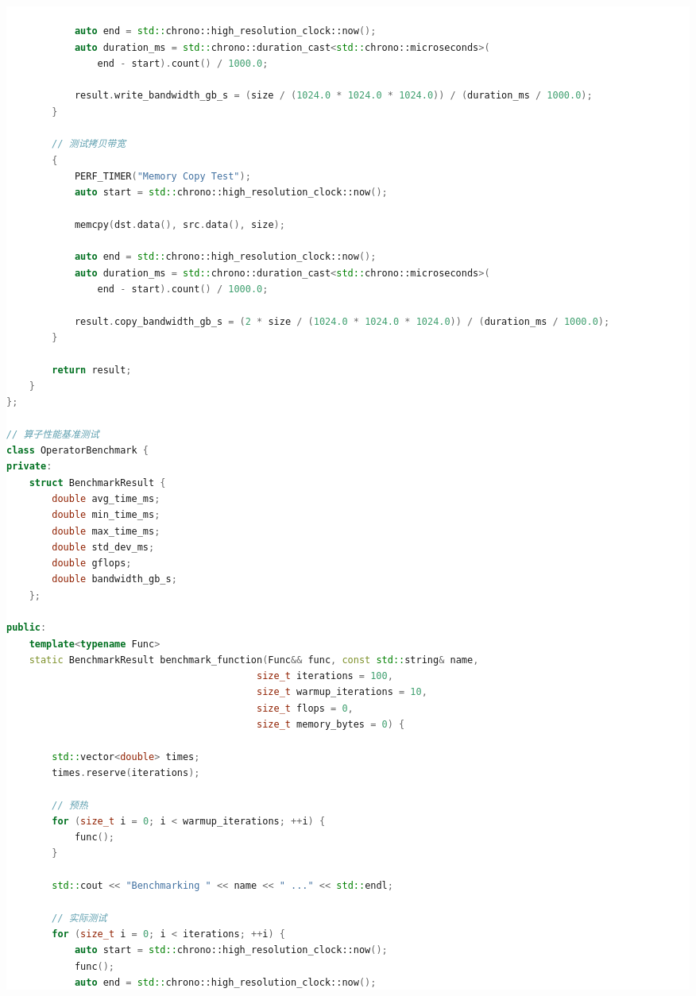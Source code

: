 ```cpp
            
            auto end = std::chrono::high_resolution_clock::now();
            auto duration_ms = std::chrono::duration_cast<std::chrono::microseconds>(
                end - start).count() / 1000.0;
            
            result.write_bandwidth_gb_s = (size / (1024.0 * 1024.0 * 1024.0)) / (duration_ms / 1000.0);
        }
        
        // 测试拷贝带宽
        {
            PERF_TIMER("Memory Copy Test");
            auto start = std::chrono::high_resolution_clock::now();
            
            memcpy(dst.data(), src.data(), size);
            
            auto end = std::chrono::high_resolution_clock::now();
            auto duration_ms = std::chrono::duration_cast<std::chrono::microseconds>(
                end - start).count() / 1000.0;
            
            result.copy_bandwidth_gb_s = (2 * size / (1024.0 * 1024.0 * 1024.0)) / (duration_ms / 1000.0);
        }
        
        return result;
    }
};

// 算子性能基准测试
class OperatorBenchmark {
private:
    struct BenchmarkResult {
        double avg_time_ms;
        double min_time_ms;
        double max_time_ms;
        double std_dev_ms;
        double gflops;
        double bandwidth_gb_s;
    };
    
public:
    template<typename Func>
    static BenchmarkResult benchmark_function(Func&& func, const std::string& name,
                                            size_t iterations = 100, 
                                            size_t warmup_iterations = 10,
                                            size_t flops = 0,
                                            size_t memory_bytes = 0) {
        
        std::vector<double> times;
        times.reserve(iterations);
        
        // 预热
        for (size_t i = 0; i < warmup_iterations; ++i) {
            func();
        }
        
        std::cout << "Benchmarking " << name << " ..." << std::endl;
        
        // 实际测试
        for (size_t i = 0; i < iterations; ++i) {
            auto start = std::chrono::high_resolution_clock::now();
            func();
            auto end = std::chrono::high_resolution_clock::now();
```